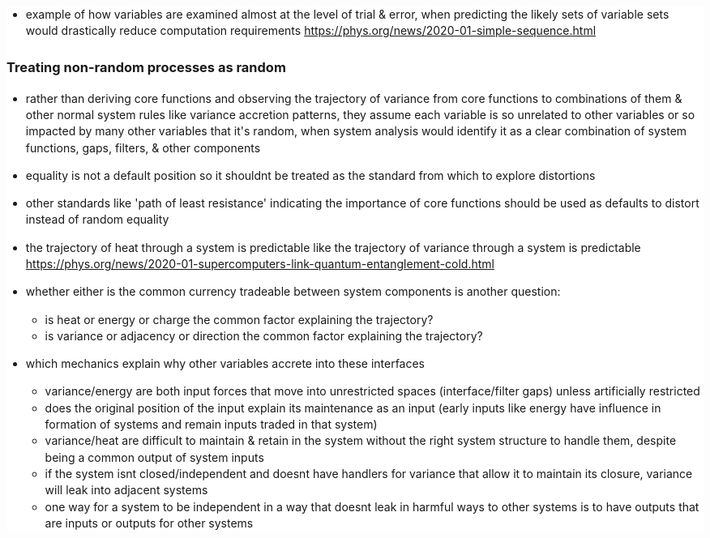   - example of how variables are examined almost at the level of trial & error, when predicting the likely sets of variable sets would drastically reduce computation requirements
    https://phys.org/news/2020-01-simple-sequence.html
    

### Treating non-random processes as random

  - rather than deriving core functions and observing the trajectory of variance from core functions to combinations of them & other normal system rules like variance accretion patterns, they assume each variable is so unrelated to other variables or so impacted by many other variables that it's random, when system analysis would identify it as a clear combination of system functions, gaps, filters, & other components

  - equality is not a default position so it shouldnt be treated as the standard from which to explore distortions
  - other standards like 'path of least resistance' indicating the importance of core functions should be used as defaults to distort instead of random equality

  - the trajectory of heat through a system is predictable like the trajectory of variance through a system is predictable
    https://phys.org/news/2020-01-supercomputers-link-quantum-entanglement-cold.html

  - whether either is the common currency tradeable between system components is another question:
    - is heat or energy or charge the common factor explaining the trajectory?
    - is variance or adjacency or direction the common factor explaining the trajectory?

  - which mechanics explain why other variables accrete into these interfaces
    - variance/energy are both input forces that move into unrestricted spaces (interface/filter gaps) unless artificially restricted
    - does the original position of the input explain its maintenance as an input (early inputs like energy have influence in formation of systems and remain inputs traded in that system)
    - variance/heat are difficult to maintain & retain in the system without the right system structure to handle them, despite being a common output of system inputs
    - if the system isnt closed/independent and doesnt have handlers for variance that allow it to maintain its closure, variance will leak into adjacent systems
    - one way for a system to be independent in a way that doesnt leak in harmful ways to other systems is to have outputs that are inputs or outputs for other systems